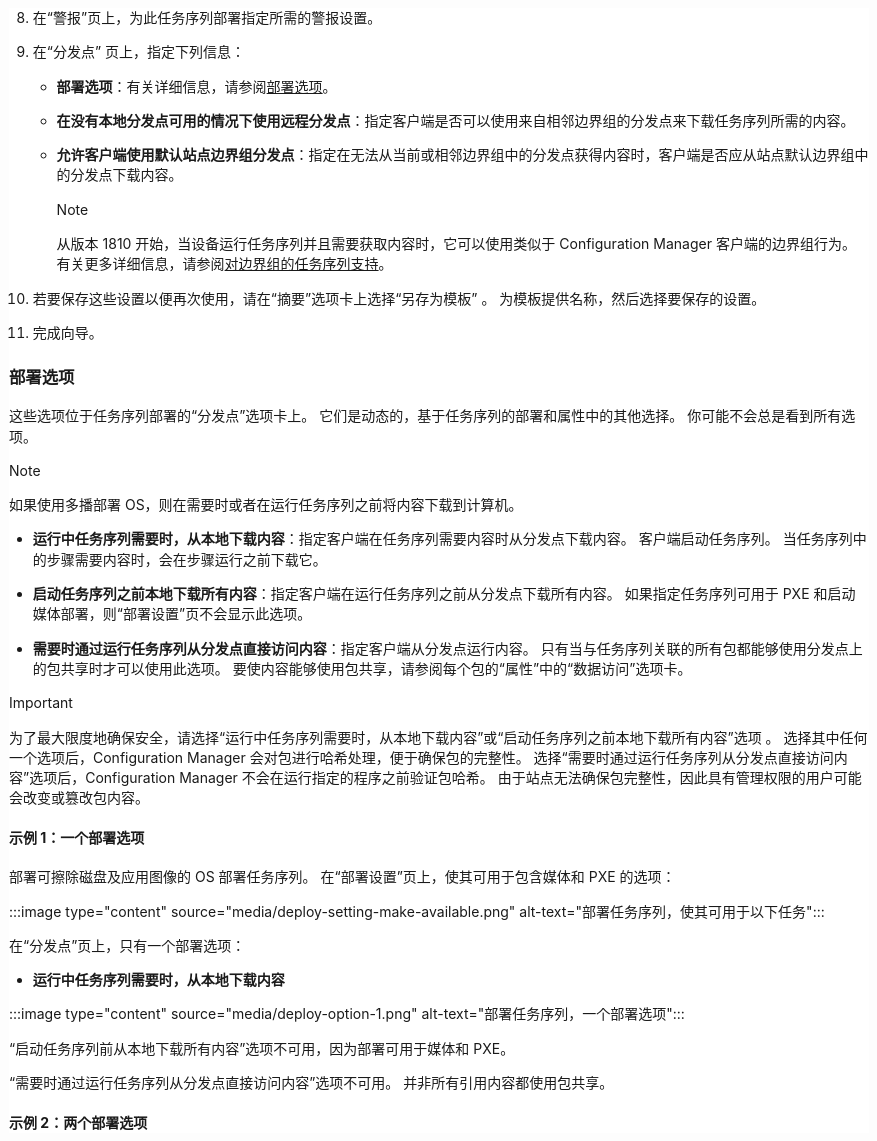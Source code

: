 8. 在“警报”页上，为此任务序列部署指定所需的警报设置。  

9. 在“分发点”  页上，指定下列信息：  

    - **部署选项**：有关详细信息，请参阅[部署选项](#bkmk_deploy-options)。

    - **在没有本地分发点可用的情况下使用远程分发点**：指定客户端是否可以使用来自相邻边界组的分发点来下载任务序列所需的内容。  

    - **允许客户端使用默认站点边界组分发点**：指定在无法从当前或相邻边界组中的分发点获得内容时，客户端是否应从站点默认边界组中的分发点下载内容。  

        > [!Note]  
        > 从版本 1810 开始，当设备运行任务序列并且需要获取内容时，它可以使用类似于 Configuration Manager 客户端的边界组行为。 有关更多详细信息，请参阅[对边界组的任务序列支持](../../core/servers/deploy/configure/boundary-groups.md#bkmk_bgr-osd)。<!--1359025-->  

10. 若要保存这些设置以便再次使用，请在“摘要”选项卡上选择“另存为模板” 。 为模板提供名称，然后选择要保存的设置。  

11. 完成向导。  

### <a name="deployment-options"></a><a name="bkmk_deploy-options"></a> 部署选项



这些选项位于任务序列部署的“分发点”选项卡上。 它们是动态的，基于任务序列的部署和属性中的其他选择。 你可能不会总是看到所有选项。

> [!NOTE]  
> 如果使用多播部署 OS，则在需要时或者在运行任务序列之前将内容下载到计算机。  

- **运行中任务序列需要时，从本地下载内容**：指定客户端在任务序列需要内容时从分发点下载内容。 客户端启动任务序列。 当任务序列中的步骤需要内容时，会在步骤运行之前下载它。  

- **启动任务序列之前本地下载所有内容**：指定客户端在运行任务序列之前从分发点下载所有内容。 如果指定任务序列可用于 PXE 和启动媒体部署，则“部署设置”页不会显示此选项。  

- **需要时通过运行任务序列从分发点直接访问内容**：指定客户端从分发点运行内容。 只有当与任务序列关联的所有包都能够使用分发点上的包共享时才可以使用此选项。 要使内容能够使用包共享，请参阅每个包的“属性”中的“数据访问”选项卡。  

> [!IMPORTANT]  
> 为了最大限度地确保安全，请选择“运行中任务序列需要时，从本地下载内容”或“启动任务序列之前本地下载所有内容”选项 。 选择其中任何一个选项后，Configuration Manager 会对包进行哈希处理，便于确保包的完整性。 选择“需要时通过运行任务序列从分发点直接访问内容”选项后，Configuration Manager 不会在运行指定的程序之前验证包哈希。 由于站点无法确保包完整性，因此具有管理权限的用户可能会改变或篡改包内容。  

#### <a name="example-1-one-deployment-option"></a>示例 1：一个部署选项

部署可擦除磁盘及应用图像的 OS 部署任务序列。 在“部署设置”页上，使其可用于包含媒体和 PXE 的选项：

:::image type="content" source="media/deploy-setting-make-available.png" alt-text="部署任务序列，使其可用于以下任务":::

在“分发点”页上，只有一个部署选项：

- **运行中任务序列需要时，从本地下载内容**

:::image type="content" source="media/deploy-option-1.png" alt-text="部署任务序列，一个部署选项":::

“启动任务序列前从本地下载所有内容”选项不可用，因为部署可用于媒体和 PXE。

“需要时通过运行任务序列从分发点直接访问内容”选项不可用。 并非所有引用内容都使用包共享。

#### <a name="example-2-two-deployment-options"></a>示例 2：两个部署选项
